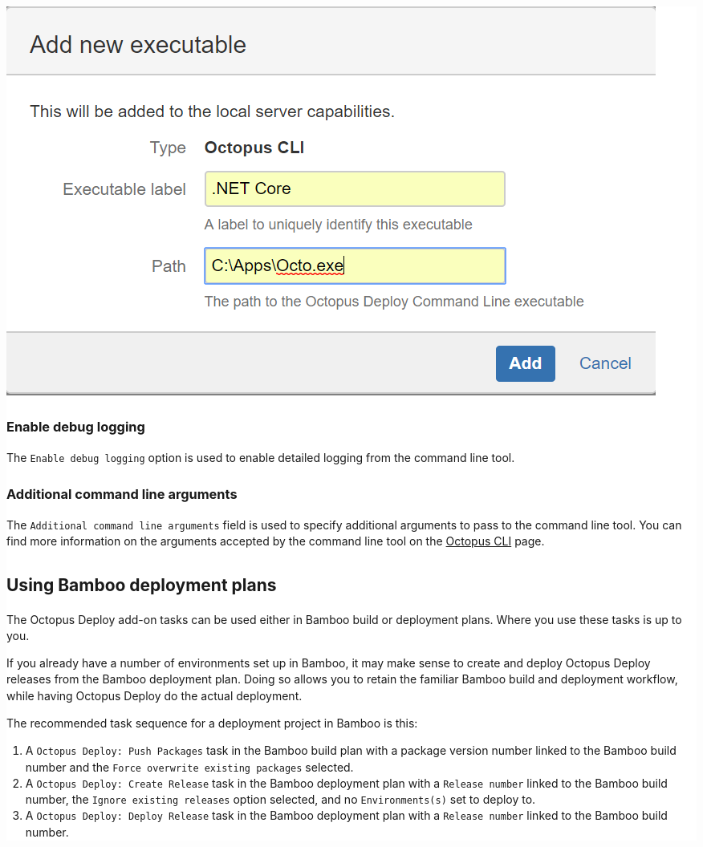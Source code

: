 ![Add new executable](images/executable.png "width=500")

### Enable debug logging

The `Enable debug logging` option is used to enable detailed logging from the command line tool.

### Additional command line arguments

The `Additional command line arguments` field is used to specify additional arguments to pass to the command line tool.
You can find more information on the arguments accepted by the command line tool on the
[Octopus CLI](/docs/octopus-rest-api/octopus-cli/) page.

## Using Bamboo deployment plans

The Octopus Deploy add-on tasks can be used either in Bamboo build or deployment plans. Where you use these tasks is up to you.

If you already have a number of environments set up in Bamboo, it may make sense to create and deploy Octopus Deploy releases from the Bamboo deployment plan. Doing so allows you to retain the familiar Bamboo build and deployment workflow, while having Octopus Deploy do the actual deployment.

The recommended task sequence for a deployment project in Bamboo is this:
1. A `Octopus Deploy: Push Packages` task in the Bamboo build plan with a package version number linked to the Bamboo build number and the `Force overwrite existing packages` selected.
1. A `Octopus Deploy: Create Release` task in the Bamboo deployment plan with a `Release number` linked to the Bamboo build number, the `Ignore existing releases` option selected, and no `Environments(s)` set to deploy to.
2. A `Octopus Deploy: Deploy Release` task in the Bamboo deployment plan with a `Release number` linked to the Bamboo build number.
